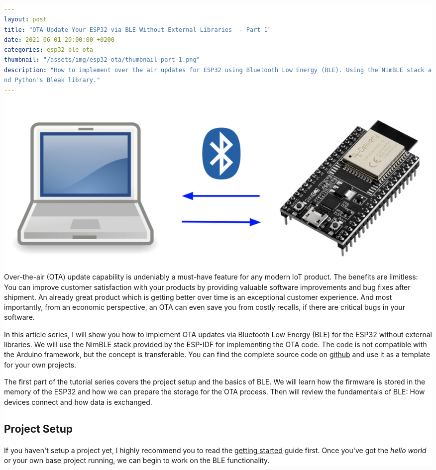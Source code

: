 ```yaml
---
layout: post
title: "OTA Update Your ESP32 via BLE Without External Libraries  - Part 1"
date: 2021-06-01 20:00:00 +0200
categories: esp32 ble ota
thumbnail: "/assets/img/esp32-ota/thumbnail-part-1.png"
description: "How to implement over the air updates for ESP32 using Bluetooth Low Energy (BLE). Using the NimBLE stack and Python's Bleak library."
---
```


![ESP32 OTA via BLE](/assets/img/esp32-ota/intro.png)

Over-the-air (OTA) update capability is undeniably a must-have feature for any modern IoT product. The benefits are limitless: You can improve customer satisfaction with your products by providing valuable software improvements and bug fixes after shipment. An already great product which is getting better over time is an exceptional customer experience. And most importantly, from an economic perspective, an OTA can even save you from costly recalls, if there are critical bugs in your software.

In this article series, I will show you how to implement OTA updates via Bluetooth Low Energy (BLE) for the ESP32 without external libraries. We will use the NimBLE stack provided by the ESP-IDF for implementing the OTA code. The code is not compatible with the Arduino framework, but the concept is transferable. You can find the complete source code on <a href="https://github.com/michael-angerer/esp32_ble_ota">github</a> and use it as a template for your own projects.

The first part of the tutorial series covers the project setup and the basics of BLE. We will learn how the firmware is stored in the memory of the ESP32 and how we can prepare the storage for the OTA process. Then will review the fundamentals of BLE: How devices connect and how data is exchanged.

## Project Setup

If you haven't setup a project yet, I highly recommend you to read the <a href="https://docs.espressif.com/projects/esp-idf/en/latest/esp32/get-started/">getting started</a> guide first. Once you've got the _hello world_ or your own base project running, we can begin to work on the BLE functionality.
